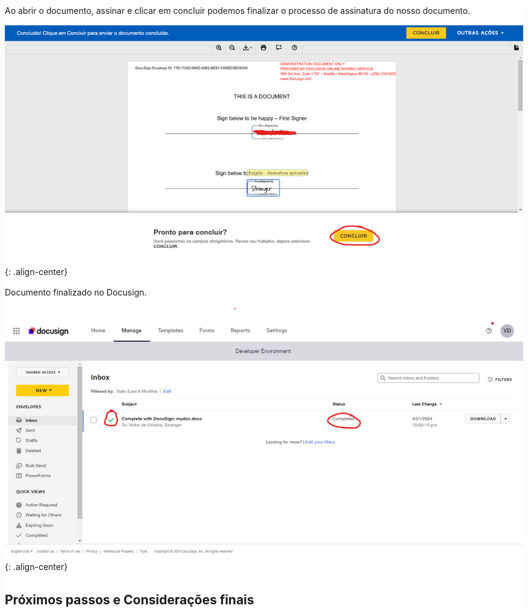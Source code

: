Ao abrir o documento, assinar e clicar em concluir podemos finalizar o processo de assinatura do nosso documento. 

![assinando novo email no docusign](/assets/images/2024-04-14-img/41-testing-envelope-sign.png){: .align-center}

Documento finalizado no Docusign. 

![visualizando status concluido do envelope no docusign](/assets/images/2024-04-14-img/42-testing-envelope-sign-finished.png){: .align-center}

## Próximos passos e Considerações finais
